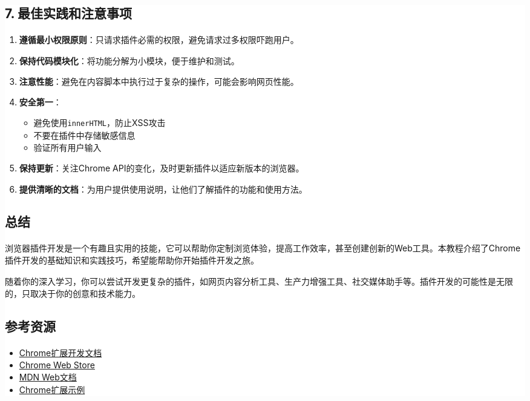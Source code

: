 ## 7. 最佳实践和注意事项

1. **遵循最小权限原则**：只请求插件必需的权限，避免请求过多权限吓跑用户。

2. **保持代码模块化**：将功能分解为小模块，便于维护和测试。

3. **注意性能**：避免在内容脚本中执行过于复杂的操作，可能会影响网页性能。

4. **安全第一**：
   - 避免使用`innerHTML`，防止XSS攻击
   - 不要在插件中存储敏感信息
   - 验证所有用户输入

5. **保持更新**：关注Chrome API的变化，及时更新插件以适应新版本的浏览器。

6. **提供清晰的文档**：为用户提供使用说明，让他们了解插件的功能和使用方法。

## 总结

浏览器插件开发是一个有趣且实用的技能，它可以帮助你定制浏览体验，提高工作效率，甚至创建创新的Web工具。本教程介绍了Chrome插件开发的基础知识和实践技巧，希望能帮助你开始插件开发之旅。

随着你的深入学习，你可以尝试开发更复杂的插件，如网页内容分析工具、生产力增强工具、社交媒体助手等。插件开发的可能性是无限的，只取决于你的创意和技术能力。

## 参考资源

- [Chrome扩展开发文档](https://developer.chrome.com/docs/extensions/)
- [Chrome Web Store](https://chrome.google.com/webstore/category/extensions)
- [MDN Web文档](https://developer.mozilla.org/zh-CN/docs/Mozilla/Add-ons/WebExtensions)
- [Chrome扩展示例](https://github.com/GoogleChrome/chrome-extensions-samples)
